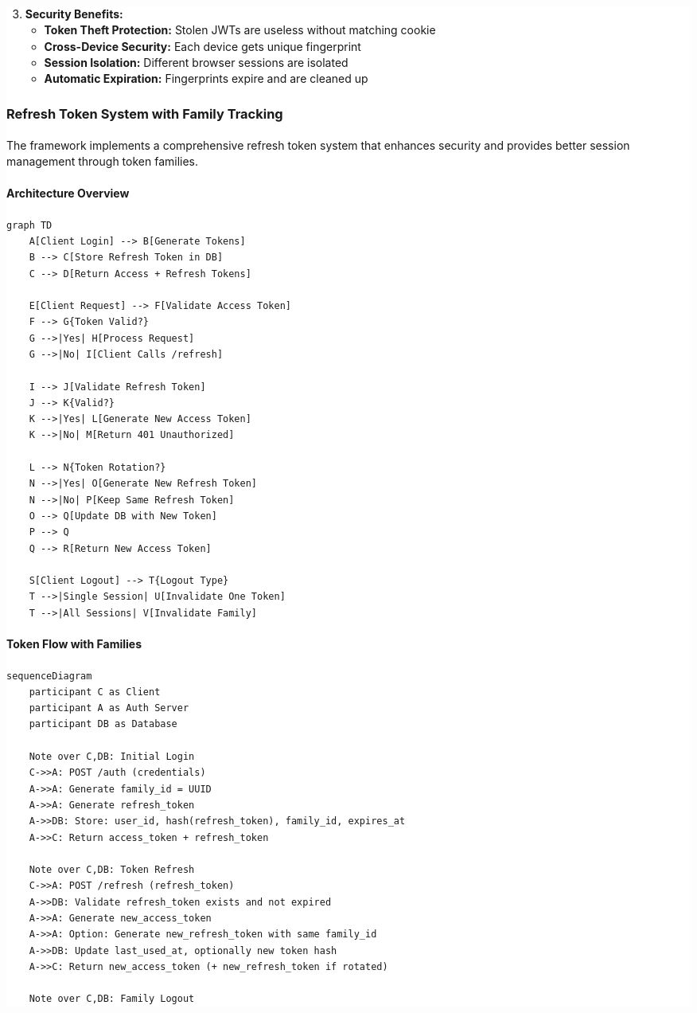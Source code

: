 3. **Security Benefits:**
   - **Token Theft Protection:** Stolen JWTs are useless without matching cookie
   - **Cross-Device Security:** Each device gets unique fingerprint
   - **Session Isolation:** Different browser sessions are isolated
   - **Automatic Expiration:** Fingerprints expire and are cleaned up

### Refresh Token System with Family Tracking

The framework implements a comprehensive refresh token system that enhances security and provides better session management through token families.

#### Architecture Overview

```mermaid
graph TD
    A[Client Login] --> B[Generate Tokens]
    B --> C[Store Refresh Token in DB]
    C --> D[Return Access + Refresh Tokens]

    E[Client Request] --> F[Validate Access Token]
    F --> G{Token Valid?}
    G -->|Yes| H[Process Request]
    G -->|No| I[Client Calls /refresh]

    I --> J[Validate Refresh Token]
    J --> K{Valid?}
    K -->|Yes| L[Generate New Access Token]
    K -->|No| M[Return 401 Unauthorized]

    L --> N{Token Rotation?}
    N -->|Yes| O[Generate New Refresh Token]
    N -->|No| P[Keep Same Refresh Token]
    O --> Q[Update DB with New Token]
    P --> Q
    Q --> R[Return New Access Token]

    S[Client Logout] --> T{Logout Type}
    T -->|Single Session| U[Invalidate One Token]
    T -->|All Sessions| V[Invalidate Family]
```

#### Token Flow with Families

```mermaid
sequenceDiagram
    participant C as Client
    participant A as Auth Server
    participant DB as Database

    Note over C,DB: Initial Login
    C->>A: POST /auth (credentials)
    A->>A: Generate family_id = UUID
    A->>A: Generate refresh_token
    A->>DB: Store: user_id, hash(refresh_token), family_id, expires_at
    A->>C: Return access_token + refresh_token

    Note over C,DB: Token Refresh
    C->>A: POST /refresh (refresh_token)
    A->>DB: Validate refresh_token exists and not expired
    A->>A: Generate new_access_token
    A->>A: Option: Generate new_refresh_token with same family_id
    A->>DB: Update last_used_at, optionally new token hash
    A->>C: Return new_access_token (+ new_refresh_token if rotated)

    Note over C,DB: Family Logout
```